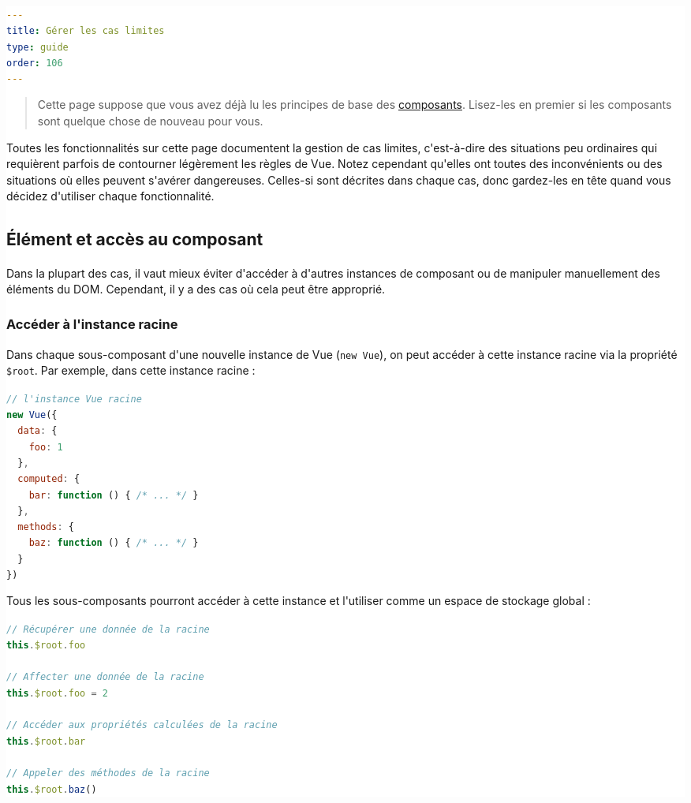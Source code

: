 ```yaml
---
title: Gérer les cas limites
type: guide
order: 106
---
```


> Cette page suppose que vous avez déjà lu les principes de base des [composants](components.html). Lisez-les en premier si les composants sont quelque chose de nouveau pour vous.

<p class="tip">Toutes les fonctionnalités sur cette page documentent la gestion de cas limites, c'est-à-dire des situations peu ordinaires qui requièrent parfois de contourner légèrement les règles de Vue. Notez cependant qu'elles ont toutes des inconvénients ou des situations où elles peuvent s'avérer dangereuses. Celles-si sont décrites dans chaque cas, donc gardez-les en tête quand vous décidez d'utiliser chaque fonctionnalité.</p>

## Élément et accès au composant

Dans la plupart des cas, il vaut mieux éviter d'accéder à d'autres instances de composant ou de manipuler manuellement des éléments du DOM. Cependant, il y a des cas où cela peut être approprié.

### Accéder à l'instance racine

Dans chaque sous-composant d'une nouvelle instance de Vue (`new Vue`), on peut accéder à cette instance racine via la propriété `$root`. Par exemple, dans cette instance racine :

```js
// l'instance Vue racine
new Vue({
  data: {
    foo: 1
  },
  computed: {
    bar: function () { /* ... */ }
  },
  methods: {
    baz: function () { /* ... */ }
  }
})
```

Tous les sous-composants pourront accéder à cette instance et l'utiliser comme un espace de stockage global :

```js
// Récupérer une donnée de la racine
this.$root.foo

// Affecter une donnée de la racine
this.$root.foo = 2

// Accéder aux propriétés calculées de la racine
this.$root.bar

// Appeler des méthodes de la racine
this.$root.baz()
```
